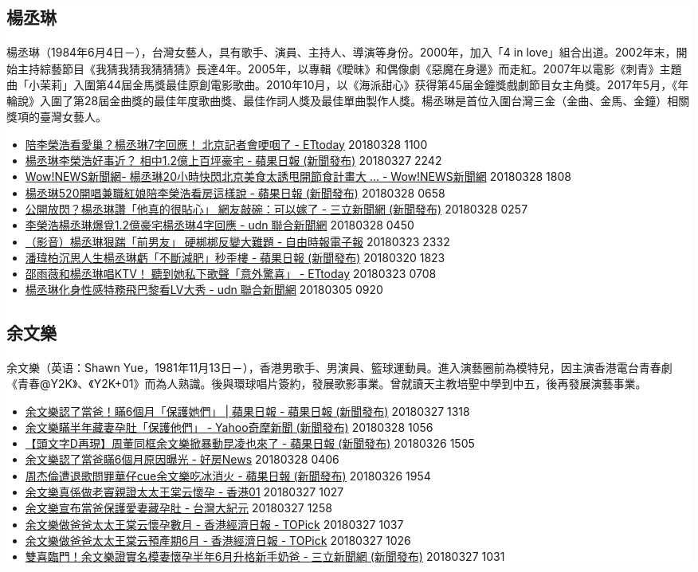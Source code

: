 ## 楊丞琳

楊丞琳（1984年6月4日－），台灣女藝人，具有歌手、演員、主持人、導演等身份。2000年，加入「4 in love」組合出道。2002年末，開始主持綜藝節目《我猜我猜我猜猜猜》長達4年。2005年，以專輯《曖昧》和偶像劇《惡魔在身邊》而走紅。2007年以電影《刺青》主題曲「小茉莉」入圍第44屆金馬獎最佳原創電影歌曲。2010年10月，以《海派甜心》获得第45届金鐘獎戲劇節目女主角獎。2017年5月，《年輪說》入圍了第28屆金曲獎的最佳年度歌曲獎、最佳作詞人獎及最佳單曲製作人獎。楊丞琳是首位入圍台灣三金（金曲、金馬、金鐘）相關獎項的臺灣女藝人。
- [陪李榮浩看愛巢？楊丞琳7字回應！ 北京記者會哽咽了 - ETtoday](https://star.ettoday.net/news/1139771 "陪李榮浩看愛巢？楊丞琳7字回應！ 北京記者會哽咽了 - ETtoday") 20180328 1100
- [楊丞琳李榮浩好事近？ 相中1.2億上百坪豪宅 - 蘋果日報 (新聞發布)](https://tw.appledaily.com/new/realtime/20180328/1323535 "楊丞琳李榮浩好事近？ 相中1.2億上百坪豪宅 - 蘋果日報 (新聞發布)") 20180327 2242
- [Wow!NEWS新聞網- 楊丞琳20小時快閃北京美食太誘甩開節食計畫大 ... - Wow!NEWS新聞網](http://www.wownews.tw/newsdetail/motion/155588 "Wow!NEWS新聞網- 楊丞琳20小時快閃北京美食太誘甩開節食計畫大 ... - Wow!NEWS新聞網") 20180328 1808
- [楊丞琳520開唱兼職紅娘陪李榮浩看房這樣說 - 蘋果日報 (新聞發布)](https://tw.entertainment.appledaily.com/realtime/20180328/1323649/ "楊丞琳520開唱兼職紅娘陪李榮浩看房這樣說 - 蘋果日報 (新聞發布)") 20180328 0658
- [公開放閃？楊丞琳讚「他真的很貼心」 網友敲碗：可以嫁了 - 三立新聞網 (新聞發布)](https://www.setn.com/News.aspx?NewsID=362583 "公開放閃？楊丞琳讚「他真的很貼心」 網友敲碗：可以嫁了 - 三立新聞網 (新聞發布)") 20180328 0257
- [李榮浩楊丞琳爆覓1.2億豪宅楊丞琳4字回應 - udn 聯合新聞網](https://stars.udn.com/star/story/10092/3056233?from=udn-ch1_breaknews-1-cate8-news "李榮浩楊丞琳爆覓1.2億豪宅楊丞琳4字回應 - udn 聯合新聞網") 20180328 0450
- [（影音）楊丞琳狠踹「前男友」 硬梆梆反變大難題 - 自由時報電子報](http://ent.ltn.com.tw/news/breakingnews/2375007 "（影音）楊丞琳狠踹「前男友」 硬梆梆反變大難題 - 自由時報電子報") 20180323 2332
- [潘瑋柏沉思人生楊丞琳虧「不斷減肥」秒歪樓 - 蘋果日報 (新聞發布)](https://tw.appledaily.com/new/realtime/20180320/1318698/ "潘瑋柏沉思人生楊丞琳虧「不斷減肥」秒歪樓 - 蘋果日報 (新聞發布)") 20180320 1823
- [邵雨薇和楊丞琳唱KTV！ 聽到她私下歌聲「意外驚喜」 - ETtoday](https://star.ettoday.net/news/1136348 "邵雨薇和楊丞琳唱KTV！ 聽到她私下歌聲「意外驚喜」 - ETtoday") 20180323 0708
- [楊丞琳化身性感特務飛巴黎看LV大秀 - udn 聯合新聞網](https://udn.com/news/story/7270/3013334 "楊丞琳化身性感特務飛巴黎看LV大秀 - udn 聯合新聞網") 20180305 0920

## 余文樂

余文樂（英语：Shawn Yue，1981年11月13日－），香港男歌手、男演員、籃球運動員。進入演藝圈前為模特兒，因主演香港電台青春劇《青春@Y2K》、《Y2K+01》而為人熟識。後與環球唱片簽約，發展歌影事業。曾就讀天主教培聖中學到中五，後再發展演藝事業。
- [余文樂認了當爸！瞞6個月「保護她們」 | 蘋果日報 - 蘋果日報 (新聞發布)](https://tw.appledaily.com/new/realtime/20180327/1323244/ "余文樂認了當爸！瞞6個月「保護她們」 | 蘋果日報 - 蘋果日報 (新聞發布)") 20180327 1318
- [余文樂瞞半年藏妻孕肚「保護他們」 - Yahoo奇摩新聞 (新聞發布)](https://tw.news.yahoo.com/%E4%BD%99%E6%96%87%E6%A8%82%E7%9E%9E%E5%8D%8A%E5%B9%B4-%E8%97%8F%E5%A6%BB%E5%AD%95%E8%82%9A-%E4%BF%9D%E8%AD%B7%E4%BB%96%E5%80%91-100300073.html "余文樂瞞半年藏妻孕肚「保護他們」 - Yahoo奇摩新聞 (新聞發布)") 20180328 1056
- [【頭文字D再現】周董同框余文樂掀暴動昆凌也來了 - 蘋果日報 (新聞發布)](https://tw.appledaily.com/new/realtime/20180326/1322535/ "【頭文字D再現】周董同框余文樂掀暴動昆凌也來了 - 蘋果日報 (新聞發布)") 20180326 1505
- [余文樂認了當爸瞞6個月原因曝光 - 好房News](https://news.housefun.com.tw/news/article/187396191904.html "余文樂認了當爸瞞6個月原因曝光 - 好房News") 20180328 0406
- [周杰倫遭退歌問罪華仔cue余文樂吃冰消火 - 蘋果日報 (新聞發布)](https://tw.appledaily.com/entertainment/daily/20180327/37969498 "周杰倫遭退歌問罪華仔cue余文樂吃冰消火 - 蘋果日報 (新聞發布)") 20180326 1954
- [余文樂真係做老竇親證太太王棠云懷孕 - 香港01](https://www.hk01.com/sns/article/172402 "余文樂真係做老竇親證太太王棠云懷孕 - 香港01") 20180327 1027
- [余文樂宣布當爸保護愛妻藏孕肚 - 台灣大紀元](http://www.epochtimes.com.tw/n244622/%E4%BD%99%E6%96%87%E6%A8%82%E5%AE%A3%E5%B8%83%E7%95%B6%E7%88%B8-%E4%BF%9D%E8%AD%B7%E6%84%9B%E5%A6%BB%E8%97%8F%E5%AD%95%E8%82%9A.html "余文樂宣布當爸保護愛妻藏孕肚 - 台灣大紀元") 20180327 1258
- [余文樂做爸爸太太王棠云懷孕數月 - 香港經濟日報 - TOPick](https://topick.hket.com/article/2039523/%E4%BD%99%E6%96%87%E6%A8%82%E5%81%9A%E7%88%B8%E7%88%B8%E3%80%80%E5%A4%AA%E5%A4%AA%E7%8E%8B%E6%A3%A0%E4%BA%91%E6%87%B7%E5%AD%95%E6%95%B8%E6%9C%88?mtc=10007 "余文樂做爸爸太太王棠云懷孕數月 - 香港經濟日報 - TOPick") 20180327 1037
- [余文樂做爸爸太太王棠云預產期6月 - 香港經濟日報 - TOPick](https://topick.hket.com/article/2039523/%E4%BD%99%E6%96%87%E6%A8%82%E5%81%9A%E7%88%B8%E7%88%B8%E3%80%80%E5%A4%AA%E5%A4%AA%E7%8E%8B%E6%A3%A0%E4%BA%91%E9%A0%90%E7%94%A2%E6%9C%9F6%E6%9C%88 "余文樂做爸爸太太王棠云預產期6月 - 香港經濟日報 - TOPick") 20180327 1026
- [雙喜臨門！余文樂證實名模妻懷孕半年6月升格新手奶爸 - 三立新聞網 (新聞發布)](https://www.setn.com/e/News.aspx?NewsID=362381 "雙喜臨門！余文樂證實名模妻懷孕半年6月升格新手奶爸 - 三立新聞網 (新聞發布)") 20180327 1031


